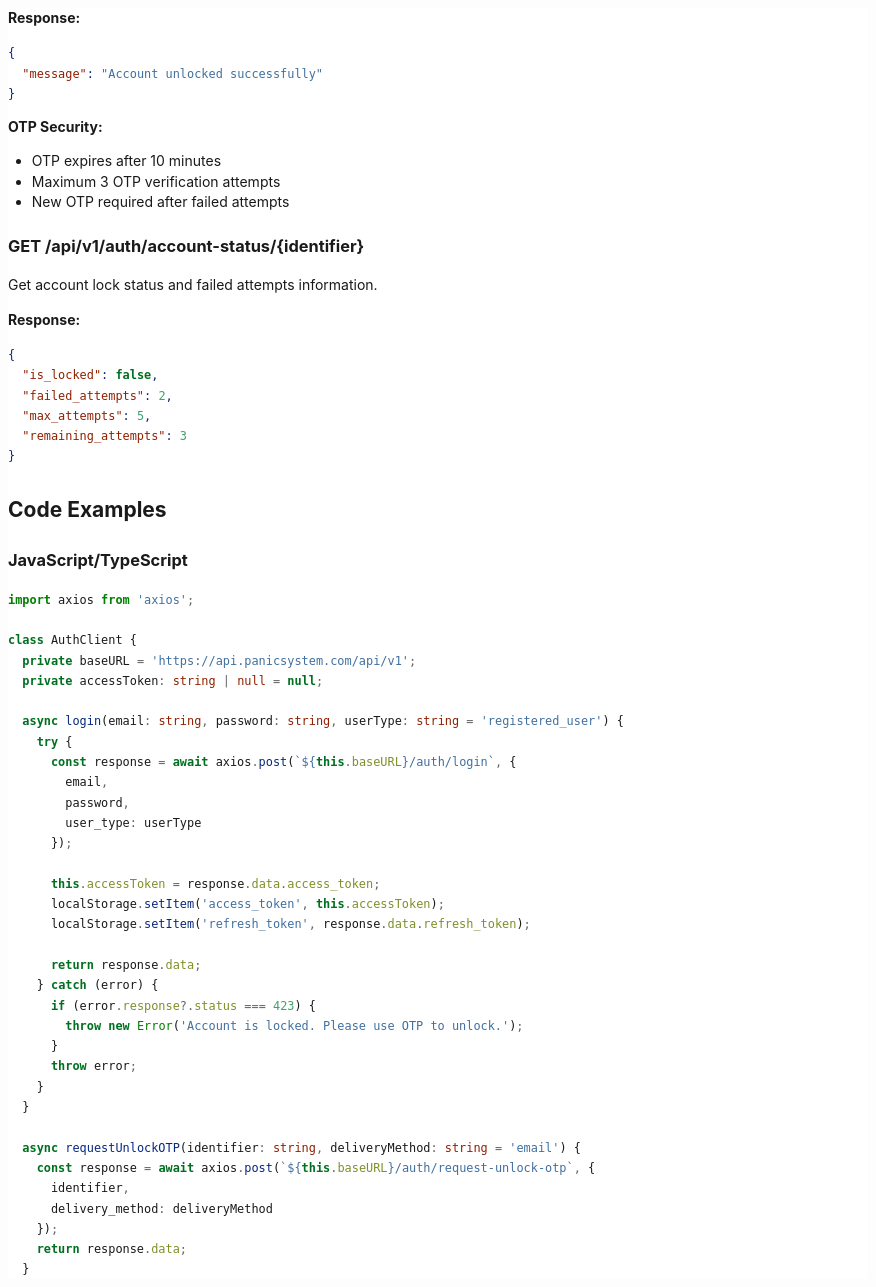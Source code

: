 **Response:**
```json
{
  "message": "Account unlocked successfully"
}
```

**OTP Security:**
- OTP expires after 10 minutes
- Maximum 3 OTP verification attempts
- New OTP required after failed attempts

### GET /api/v1/auth/account-status/{identifier}

Get account lock status and failed attempts information.

**Response:**
```json
{
  "is_locked": false,
  "failed_attempts": 2,
  "max_attempts": 5,
  "remaining_attempts": 3
}
```

## Code Examples

### JavaScript/TypeScript

```typescript
import axios from 'axios';

class AuthClient {
  private baseURL = 'https://api.panicsystem.com/api/v1';
  private accessToken: string | null = null;

  async login(email: string, password: string, userType: string = 'registered_user') {
    try {
      const response = await axios.post(`${this.baseURL}/auth/login`, {
        email,
        password,
        user_type: userType
      });
      
      this.accessToken = response.data.access_token;
      localStorage.setItem('access_token', this.accessToken);
      localStorage.setItem('refresh_token', response.data.refresh_token);
      
      return response.data;
    } catch (error) {
      if (error.response?.status === 423) {
        throw new Error('Account is locked. Please use OTP to unlock.');
      }
      throw error;
    }
  }

  async requestUnlockOTP(identifier: string, deliveryMethod: string = 'email') {
    const response = await axios.post(`${this.baseURL}/auth/request-unlock-otp`, {
      identifier,
      delivery_method: deliveryMethod
    });
    return response.data;
  }
```